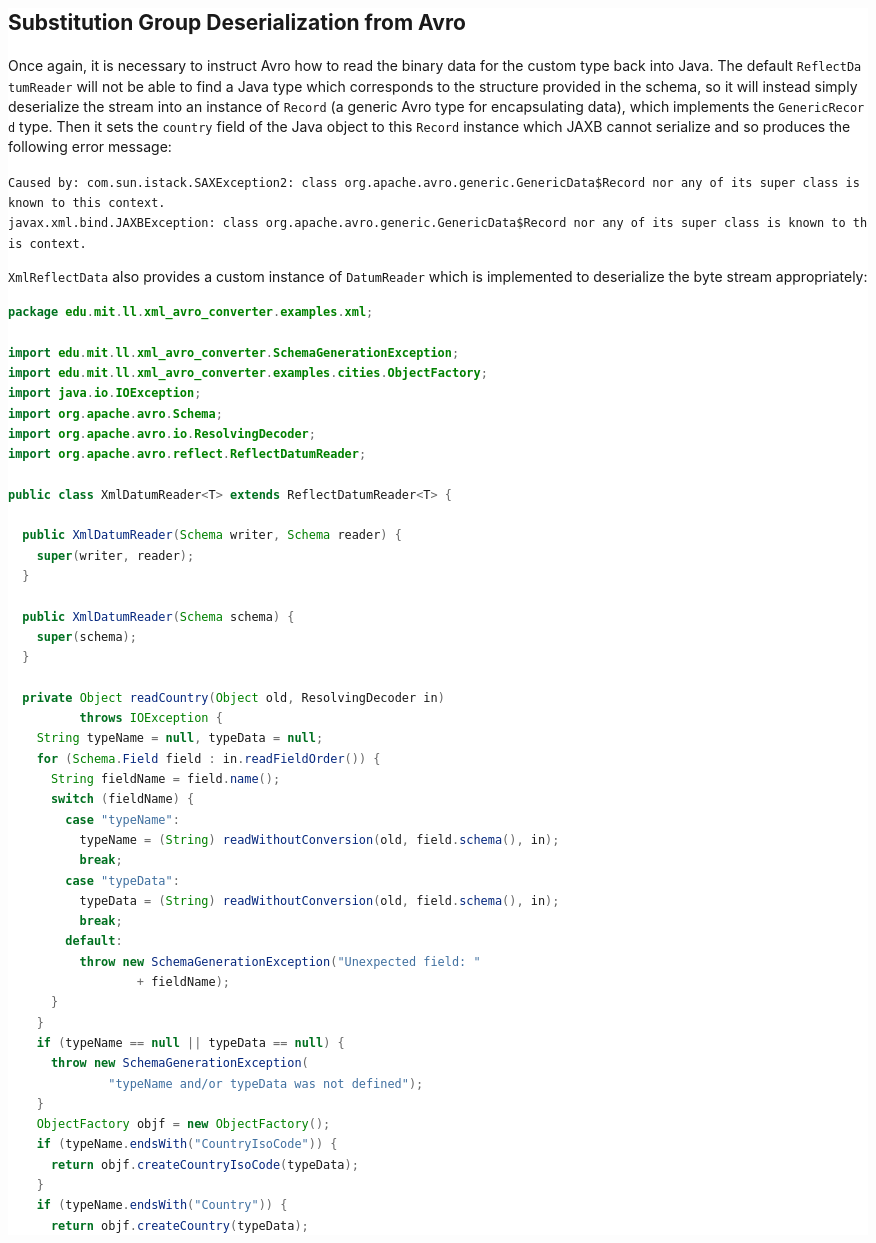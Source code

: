 ## Substitution Group Deserialization from Avro

Once again, it is necessary to instruct Avro how to read the binary data for the custom type back into Java. The default `ReflectDatumReader` will not be able to find a Java type which corresponds to the structure provided in the schema, so it will instead simply deserialize the stream into an instance of `Record` (a generic Avro type for encapsulating data), which implements the `GenericRecord` type. Then it sets the `country` field of the Java object to this `Record` instance which JAXB cannot serialize and so produces the following error message:

    Caused by: com.sun.istack.SAXException2: class org.apache.avro.generic.GenericData$Record nor any of its super class is known to this context.
    javax.xml.bind.JAXBException: class org.apache.avro.generic.GenericData$Record nor any of its super class is known to this context.

`XmlReflectData` also provides a custom instance of `DatumReader` which is implemented to deserialize the byte stream appropriately:

```java
package edu.mit.ll.xml_avro_converter.examples.xml;

import edu.mit.ll.xml_avro_converter.SchemaGenerationException;
import edu.mit.ll.xml_avro_converter.examples.cities.ObjectFactory;
import java.io.IOException;
import org.apache.avro.Schema;
import org.apache.avro.io.ResolvingDecoder;
import org.apache.avro.reflect.ReflectDatumReader;

public class XmlDatumReader<T> extends ReflectDatumReader<T> {

  public XmlDatumReader(Schema writer, Schema reader) {
    super(writer, reader);
  }

  public XmlDatumReader(Schema schema) {
    super(schema);
  }

  private Object readCountry(Object old, ResolvingDecoder in)
          throws IOException {
    String typeName = null, typeData = null;
    for (Schema.Field field : in.readFieldOrder()) {
      String fieldName = field.name();
      switch (fieldName) {
        case "typeName":
          typeName = (String) readWithoutConversion(old, field.schema(), in);
          break;
        case "typeData":
          typeData = (String) readWithoutConversion(old, field.schema(), in);
          break;
        default:
          throw new SchemaGenerationException("Unexpected field: "
                  + fieldName);
      }
    }
    if (typeName == null || typeData == null) {
      throw new SchemaGenerationException(
              "typeName and/or typeData was not defined");
    }
    ObjectFactory objf = new ObjectFactory();
    if (typeName.endsWith("CountryIsoCode")) {
      return objf.createCountryIsoCode(typeData);
    }
    if (typeName.endsWith("Country")) {
      return objf.createCountry(typeData);
```